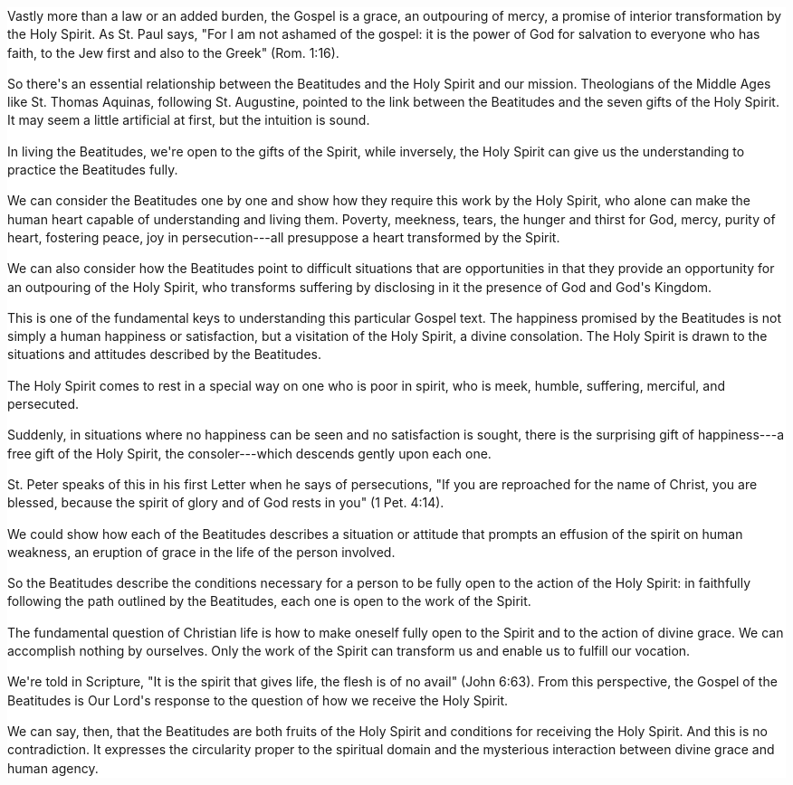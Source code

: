 Vastly more than a law or an added burden, the Gospel is a grace, an outpouring of mercy, a promise of interior transformation by the Holy Spirit. As St. Paul says, "For I am not ashamed of the gospel: it is the power of God for salvation to everyone who has faith, to the Jew first and also to the Greek" (Rom. 1:16).

So there's an essential relationship between the Beatitudes and the Holy Spirit and our mission. Theologians of the Middle Ages like St. Thomas Aquinas, following St. Augustine, pointed to the link between the Beatitudes and the seven gifts of the Holy Spirit. It may seem a little artificial at first, but the intuition is sound.

In living the Beatitudes, we're open to the gifts of the Spirit, while inversely, the Holy Spirit can give us the understanding to practice the Beatitudes fully.

We can consider the Beatitudes one by one and show how they require this work by the Holy Spirit, who alone can make the human heart capable of understanding and living them. Poverty, meekness, tears, the hunger and thirst for God, mercy, purity of heart, fostering peace, joy in persecution---all presuppose a heart transformed by the Spirit.

We can also consider how the Beatitudes point to difficult situations that are opportunities in that they provide an opportunity for an outpouring of the Holy Spirit, who transforms suffering by disclosing in it the presence of God and God's Kingdom.

This is one of the fundamental keys to understanding this particular Gospel text. The happiness promised by the Beatitudes is not simply a human happiness or satisfaction, but a visitation of the Holy Spirit, a divine consolation. The Holy Spirit is drawn to the situations and attitudes described by the Beatitudes.

The Holy Spirit comes to rest in a special way on one who is poor in spirit, who is meek, humble, suffering, merciful, and persecuted.

Suddenly, in situations where no happiness can be seen and no satisfaction is sought, there is the surprising gift of happiness---a free gift of the Holy Spirit, the consoler---which descends gently upon each one.

St. Peter speaks of this in his first Letter when he says of persecutions, "If you are reproached for the name of Christ, you are blessed, because the spirit of glory and of God rests in you" (1 Pet. 4:14).

We could show how each of the Beatitudes describes a situation or attitude that prompts an effusion of the spirit on human weakness, an eruption of grace in the life of the person involved.

So the Beatitudes describe the conditions necessary for a person to be fully open to the action of the Holy Spirit: in faithfully following the path outlined by the Beatitudes, each one is open to the work of the Spirit.

The fundamental question of Christian life is how to make oneself fully open to the Spirit and to the action of divine grace. We can accomplish nothing by ourselves. Only the work of the Spirit can transform us and enable us to fulfill our vocation.

We're told in Scripture, "It is the spirit that gives life, the flesh is of no avail" (John 6:63). From this perspective, the Gospel of the Beatitudes is Our Lord's response to the question of how we receive the Holy Spirit.

We can say, then, that the Beatitudes are both fruits of the Holy Spirit and conditions for receiving the Holy Spirit. And this is no contradiction. It expresses the circularity proper to the spiritual domain and the mysterious interaction between divine grace and human agency.
